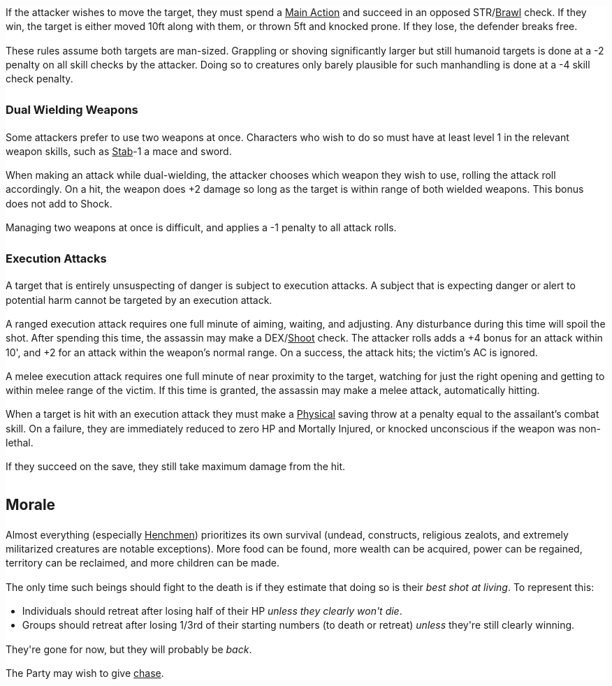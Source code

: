 If the attacker wishes to move the target, they must spend a [Main Action](#main-action) and succeed in an opposed STR/[Brawl](/rules#brawl) check. If they win, the target is either moved 10ft along with them, or thrown 5ft and knocked prone. If they lose, the defender breaks free.

These rules assume both targets are man-sized. Grappling or shoving significantly larger but still humanoid targets is done at a -2 penalty on all skill checks by the attacker. Doing so to creatures only barely plausible for such manhandling is done at a -4 skill check penalty.

### Dual Wielding Weapons

Some attackers prefer to use two weapons at once. Characters who wish to do so must have at least level 1 in the relevant weapon skills, such as [Stab](/rules#stab)-1 a mace and sword.

When making an attack while dual-wielding, the attacker chooses which weapon they wish to use, rolling the attack roll accordingly. On a hit, the weapon does +2 damage so long as the target is within range of both wielded weapons. This bonus does not add to Shock.

Managing two weapons at once is difficult, and applies a -1 penalty to all attack rolls.

### Execution Attacks

A target that is entirely unsuspecting of danger is subject to execution attacks. A subject that is expecting danger or alert to potential harm cannot be targeted by an execution attack.

A ranged execution attack requires one full minute of aiming, waiting, and adjusting. Any disturbance during this time will spoil the shot. After spending this time, the assassin may make a DEX/[Shoot](/rules#shoot) check. The attacker rolls adds a +4 bonus for an attack within 10', and +2 for an attack within the weapon’s normal range. On a success, the attack hits; the victim’s AC is ignored.

A melee execution attack requires one full minute of near proximity to the target, watching for just the right opening and getting to within melee range of the victim. If this time is granted, the assassin may make a melee attack, automatically hitting.

When a target is hit with an execution attack they must make a [Physical](/rules#physical) saving throw at a penalty equal to the assailant’s combat skill. On a failure, they are immediately reduced to zero HP and Mortally Injured, or knocked unconscious if the weapon was non-lethal.

If they succeed on the save, they still take maximum damage from the hit.

## Morale

Almost everything (especially [Henchmen](/equipment#henchmen)) prioritizes its own survival (undead, constructs, religious zealots, and extremely militarized creatures are notable exceptions). More food can be found, more wealth can be acquired, power can be regained, territory can be reclaimed, and more children can be made.

The only time such beings should fight to the death is if they estimate that doing so is their *best shot at living*. To represent this:

- Individuals should retreat after losing half of their HP *unless they clearly won't die*.
- Groups should retreat after losing 1/3rd of their starting numbers (to death or retreat) *unless* they're still clearly winning.

They're gone for now, but they will probably be *back*.

The Party may wish to give [chase](/rules#chases-and-pursuit).
